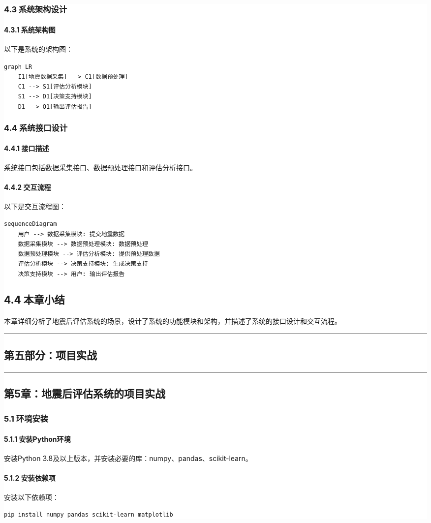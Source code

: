 ### 4.3 系统架构设计

#### 4.3.1 系统架构图  
以下是系统的架构图：

```mermaid
graph LR
    I1[地震数据采集] --> C1[数据预处理]
    C1 --> S1[评估分析模块]
    S1 --> D1[决策支持模块]
    D1 --> O1[输出评估报告]
```

### 4.4 系统接口设计

#### 4.4.1 接口描述  
系统接口包括数据采集接口、数据预处理接口和评估分析接口。

#### 4.4.2 交互流程  
以下是交互流程图：

```mermaid
sequenceDiagram
    用户 --> 数据采集模块: 提交地震数据
    数据采集模块 --> 数据预处理模块: 数据预处理
    数据预处理模块 --> 评估分析模块: 提供预处理数据
    评估分析模块 --> 决策支持模块: 生成决策支持
    决策支持模块 --> 用户: 输出评估报告
```

## 4.4 本章小结  
本章详细分析了地震后评估系统的场景，设计了系统的功能模块和架构，并描述了系统的接口设计和交互流程。

---

## 第五部分：项目实战

---

## 第5章：地震后评估系统的项目实战

### 5.1 环境安装

#### 5.1.1 安装Python环境  
安装Python 3.8及以上版本，并安装必要的库：numpy、pandas、scikit-learn。

#### 5.1.2 安装依赖项  
安装以下依赖项：  
```bash
pip install numpy pandas scikit-learn matplotlib
```
